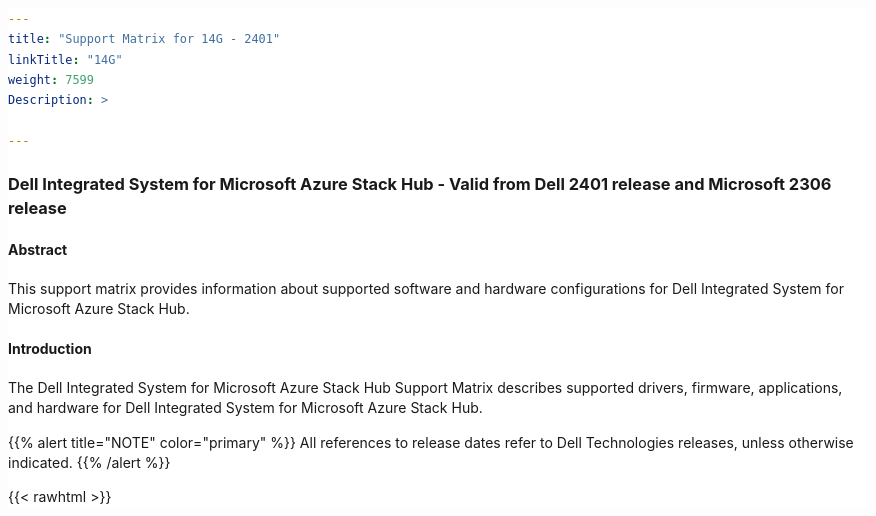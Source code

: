 ```yaml
---
title: "Support Matrix for 14G - 2401"
linkTitle: "14G"
weight: 7599
Description: >

---
```


### Dell Integrated System for Microsoft Azure Stack Hub - Valid from Dell 2401 release and Microsoft 2306 release

#### Abstract
This support matrix provides information about supported software and hardware configurations for Dell Integrated System for Microsoft Azure Stack Hub.

#### Introduction
The Dell Integrated System for Microsoft Azure Stack Hub Support Matrix describes supported drivers, firmware, applications, and hardware for Dell Integrated System for Microsoft Azure Stack Hub.

{{% alert title="NOTE" color="primary" %}}
All references to release dates refer to Dell Technologies releases, unless otherwise indicated.
{{% /alert %}}

{{< rawhtml >}}

<!DOCTYPE html PUBLIC "-//W3C//DTD XHTML 1.0 Strict//EN" "http://www.w3.org/TR/xhtml1/DTD/xhtml1-strict.dtd">
<html xmlns="http://www.w3.org/1999/xhtml">
<head>

<style>
table {
    border-width:1px; border-style:solid;
    border-color:black;
    border-collapse: collapse;
    width: 100%;
    margin-bottom: 20px;
    table-layout:fixed;
    overflow-wrap: break-word;
}
th {
    border-width:1px;
    padding:7px;
    border-style:solid;
    border-color:#0076CE;
    background-color:#0076CE;
    color:#FFFFFF;
    text-align:center;
}
td {
    border-width:1px;
    padding:7px;
    border-style:solid;
    border-color:#0076CE;
    text-align:center;
}
caption {
    padding-bottom: 10px;
    color:  #0076CE;
    font-weight: bold;
    text-align: left;
    font-size: 20px;
}